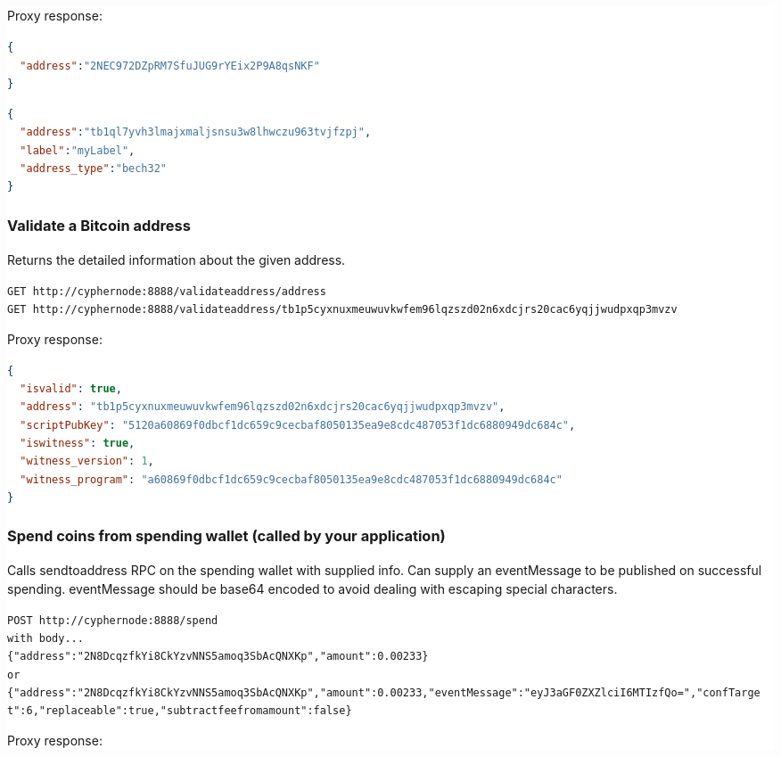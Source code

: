 Proxy response:

```json
{
  "address":"2NEC972DZpRM7SfuJUG9rYEix2P9A8qsNKF"
}
```

```json
{
  "address":"tb1ql7yvh3lmajxmaljsnsu3w8lhwczu963tvjfzpj",
  "label":"myLabel",
  "address_type":"bech32"
}
```

### Validate a Bitcoin address

Returns the detailed information about the given address.

```http
GET http://cyphernode:8888/validateaddress/address
GET http://cyphernode:8888/validateaddress/tb1p5cyxnuxmeuwuvkwfem96lqzszd02n6xdcjrs20cac6yqjjwudpxqp3mvzv
```

Proxy response:

```json
{
  "isvalid": true,
  "address": "tb1p5cyxnuxmeuwuvkwfem96lqzszd02n6xdcjrs20cac6yqjjwudpxqp3mvzv",
  "scriptPubKey": "5120a60869f0dbcf1dc659c9cecbaf8050135ea9e8cdc487053f1dc6880949dc684c",
  "iswitness": true,
  "witness_version": 1,
  "witness_program": "a60869f0dbcf1dc659c9cecbaf8050135ea9e8cdc487053f1dc6880949dc684c"
}
```

### Spend coins from spending wallet (called by your application)

Calls sendtoaddress RPC on the spending wallet with supplied info.  Can supply an eventMessage to be published on successful spending.  eventMessage should be base64 encoded to avoid dealing with escaping special characters.

```http
POST http://cyphernode:8888/spend
with body...
{"address":"2N8DcqzfkYi8CkYzvNNS5amoq3SbAcQNXKp","amount":0.00233}
or
{"address":"2N8DcqzfkYi8CkYzvNNS5amoq3SbAcQNXKp","amount":0.00233,"eventMessage":"eyJ3aGF0ZXZlciI6MTIzfQo=","confTarget":6,"replaceable":true,"subtractfeefromamount":false}
```

Proxy response:
